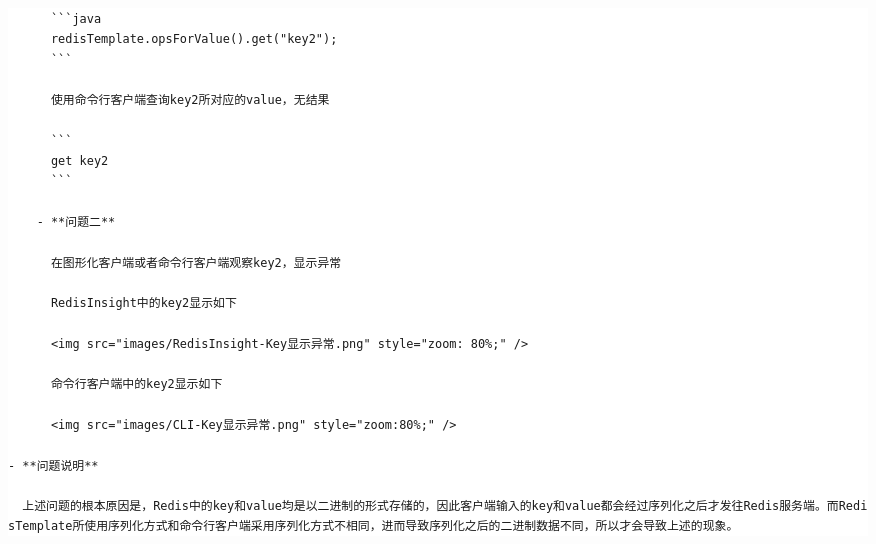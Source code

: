           ```java
          redisTemplate.opsForValue().get("key2");
          ```

          使用命令行客户端查询key2所对应的value，无结果

          ```
          get key2
          ```

        - **问题二**

          在图形化客户端或者命令行客户端观察key2，显示异常

          RedisInsight中的key2显示如下

          <img src="images/RedisInsight-Key显示异常.png" style="zoom: 80%;" />

          命令行客户端中的key2显示如下

          <img src="images/CLI-Key显示异常.png" style="zoom:80%;" />

    - **问题说明**

      上述问题的根本原因是，Redis中的key和value均是以二进制的形式存储的，因此客户端输入的key和value都会经过序列化之后才发往Redis服务端。而RedisTemplate所使用序列化方式和命令行客户端采用序列化方式不相同，进而导致序列化之后的二进制数据不同，所以才会导致上述的现象。
